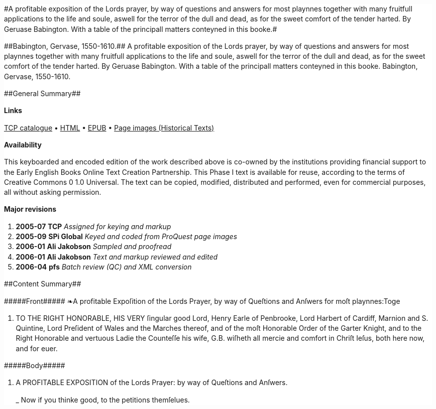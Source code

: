 #A profitable exposition of the Lords prayer, by way of questions and answers for most playnnes together with many fruitfull applications to the life and soule, aswell for the terror of the dull and dead, as for the sweet comfort of the tender harted. By Geruase Babington. With a table of the principall matters conteyned in this booke.#

##Babington, Gervase, 1550-1610.##
A profitable exposition of the Lords prayer, by way of questions and answers for most playnnes together with many fruitfull applications to the life and soule, aswell for the terror of the dull and dead, as for the sweet comfort of the tender harted. By Geruase Babington. With a table of the principall matters conteyned in this booke.
Babington, Gervase, 1550-1610.

##General Summary##

**Links**

[TCP catalogue](http://www.ota.ox.ac.uk/tcp/)  • 
[HTML](http://tei.it.ox.ac.uk/tcp/Texts-HTML/free/A00/A00778.html)  • 
[EPUB](http://tei.it.ox.ac.uk/tcp/Texts-EPUB/free/A00/A00778.epub) • 
[Page images (Historical Texts)](https://data.historicaltexts.jisc.ac.uk/view?pubId=eebo-99837313e&pageId=eebo-99837313e-1629-1)

**Availability**

This keyboarded and encoded edition of the
	       work described above is co-owned by the institutions
	       providing financial support to the Early English Books
	       Online Text Creation Partnership. This Phase I text is
	       available for reuse, according to the terms of Creative
	       Commons 0 1.0 Universal. The text can be copied,
	       modified, distributed and performed, even for
	       commercial purposes, all without asking permission.

**Major revisions**

1. __2005-07__ __TCP__ *Assigned for keying and markup*
1. __2005-09__ __SPi Global__ *Keyed and coded from ProQuest page images*
1. __2006-01__ __Ali Jakobson__ *Sampled and proofread*
1. __2006-01__ __Ali Jakobson__ *Text and markup reviewed and edited*
1. __2006-04__ __pfs__ *Batch review (QC) and XML conversion*

##Content Summary##

#####Front#####
❧A profitable Expoſition of the Lords Prayer, by way of Queſtions and Anſwers for moſt playnnes:Toge
1. TO THE RIGHT HONORABLE, HIS VERY ſingular good Lord, Henry Earle of Penbrooke, Lord Harbert of Cardiff, Marnion and S. Quintine, Lord Preſident of Wales and the Marches thereof, and of the moſt Honorable Order of the Garter Knight, and to the Right Honorable and vertuous Ladie the Counteſſe his wife, G.B. wiſheth all mercie and comfort in Chriſt Ieſus, both here now, and for euer.

#####Body#####

1. A PROFITABLE EXPOSITION of the Lords Prayer: by way of Queſtions and Anſwers.

    _ Now if you thinke good, to the petitions themſelues.
